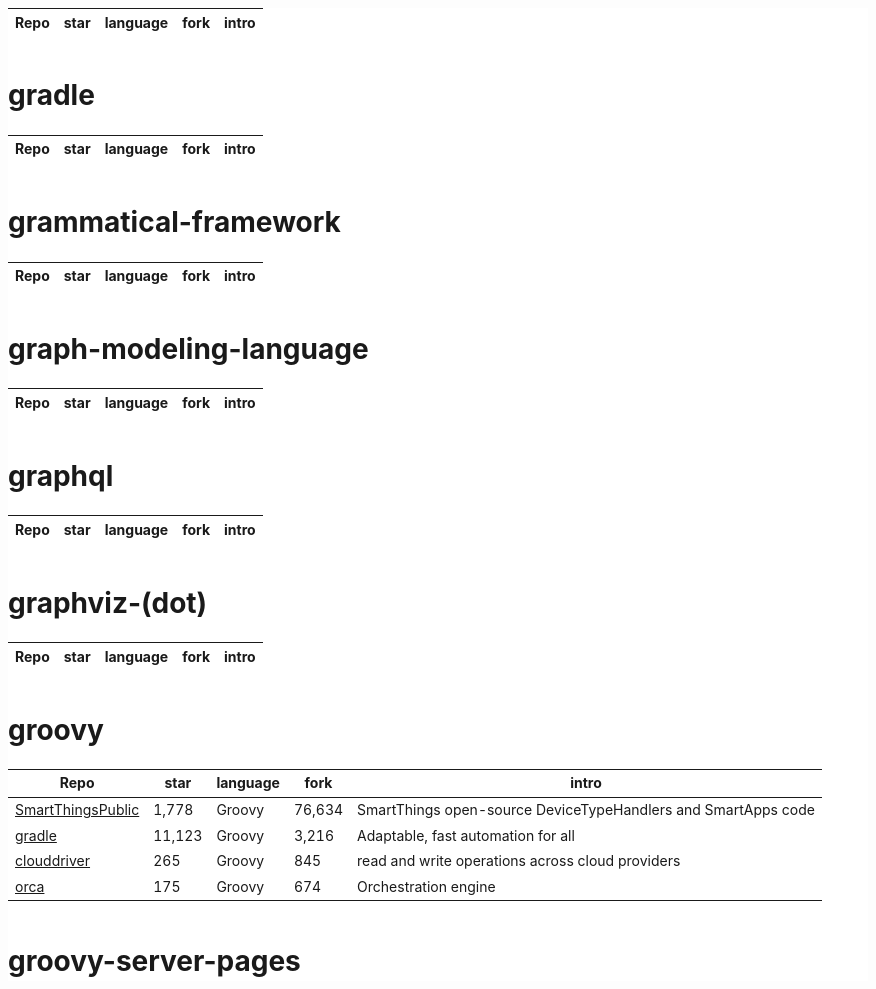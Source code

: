 Repo|star|language|fork|intro
-|-|-|-|-



# gradle

Repo|star|language|fork|intro
-|-|-|-|-



# grammatical-framework

Repo|star|language|fork|intro
-|-|-|-|-



# graph-modeling-language

Repo|star|language|fork|intro
-|-|-|-|-



# graphql

Repo|star|language|fork|intro
-|-|-|-|-



# graphviz-(dot)

Repo|star|language|fork|intro
-|-|-|-|-



# groovy

Repo|star|language|fork|intro
-|-|-|-|-
[SmartThingsPublic](https://github.com/SmartThingsCommunity/SmartThingsPublic)|1,778|Groovy|76,634|SmartThings open-source DeviceTypeHandlers and SmartApps code
[gradle](https://github.com/gradle/gradle)|11,123|Groovy|3,216|Adaptable, fast automation for all
[clouddriver](https://github.com/spinnaker/clouddriver)|265|Groovy|845|read and write operations across cloud providers
[orca](https://github.com/spinnaker/orca)|175|Groovy|674|Orchestration engine


# groovy-server-pages
